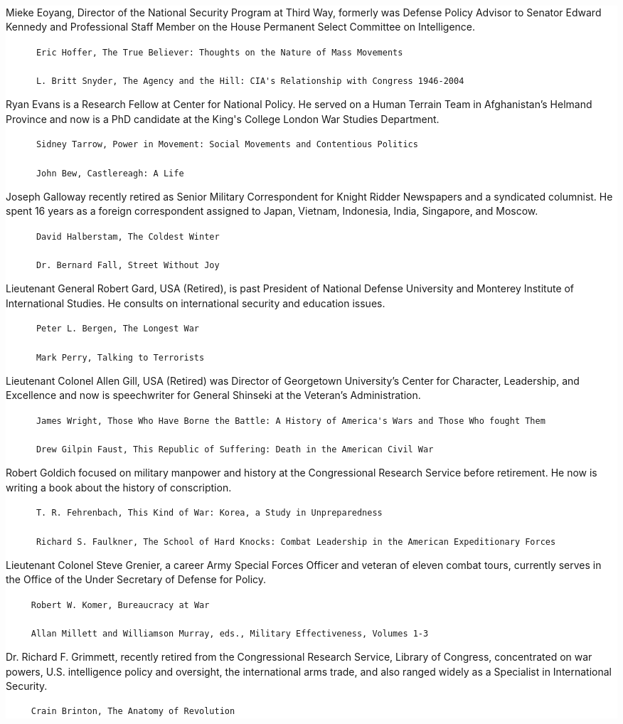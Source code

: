 Mieke Eoyang, Director of the National Security Program at Third Way, formerly was Defense Policy Advisor to Senator Edward Kennedy and Professional Staff Member on the House Permanent Select Committee on Intelligence.

          Eric Hoffer, The True Believer: Thoughts on the Nature of Mass Movements

          L. Britt Snyder, The Agency and the Hill: CIA's Relationship with Congress 1946-2004

Ryan Evans is a Research Fellow at Center for National Policy. He served on a Human Terrain Team in Afghanistan’s Helmand Province and now is a PhD candidate at the King's College London War Studies Department.  

          Sidney Tarrow, Power in Movement: Social Movements and Contentious Politics

          John Bew, Castlereagh: A Life

Joseph Galloway recently retired as Senior Military Correspondent for Knight Ridder Newspapers and a syndicated columnist. He spent 16 years as a foreign correspondent assigned to Japan, Vietnam, Indonesia, India, Singapore, and Moscow.  

          David Halberstam, The Coldest Winter    

          Dr. Bernard Fall, Street Without Joy

Lieutenant General Robert Gard, USA (Retired), is past President of National Defense University and Monterey Institute of International  Studies. He consults on international security and education issues.

          Peter L. Bergen, The Longest War

          Mark Perry, Talking to Terrorists

Lieutenant Colonel Allen Gill, USA (Retired) was Director of Georgetown University’s Center for Character, Leadership, and Excellence and now is speechwriter for General Shinseki at the Veteran’s Administration.

          James Wright, Those Who Have Borne the Battle: A History of America's Wars and Those Who fought Them

          Drew Gilpin Faust, This Republic of Suffering: Death in the American Civil War      

Robert Goldich focused on military manpower and history at the Congressional Research Service before retirement. He now is writing a book about the history of conscription.

          T. R. Fehrenbach, This Kind of War: Korea, a Study in Unpreparedness

          Richard S. Faulkner, The School of Hard Knocks: Combat Leadership in the American Expeditionary Forces

Lieutenant Colonel Steve Grenier, a career Army Special Forces Officer and veteran of eleven combat tours, currently serves in the Office of the Under Secretary of Defense for Policy.

         Robert W. Komer, Bureaucracy at War

         Allan Millett and Williamson Murray, eds., Military Effectiveness, Volumes 1-3

Dr. Richard F. Grimmett, recently retired from the Congressional Research Service, Library of Congress, concentrated on war powers, U.S. intelligence policy and oversight, the international arms trade, and also ranged widely as a Specialist in International Security.

         Crain Brinton, The Anatomy of Revolution

